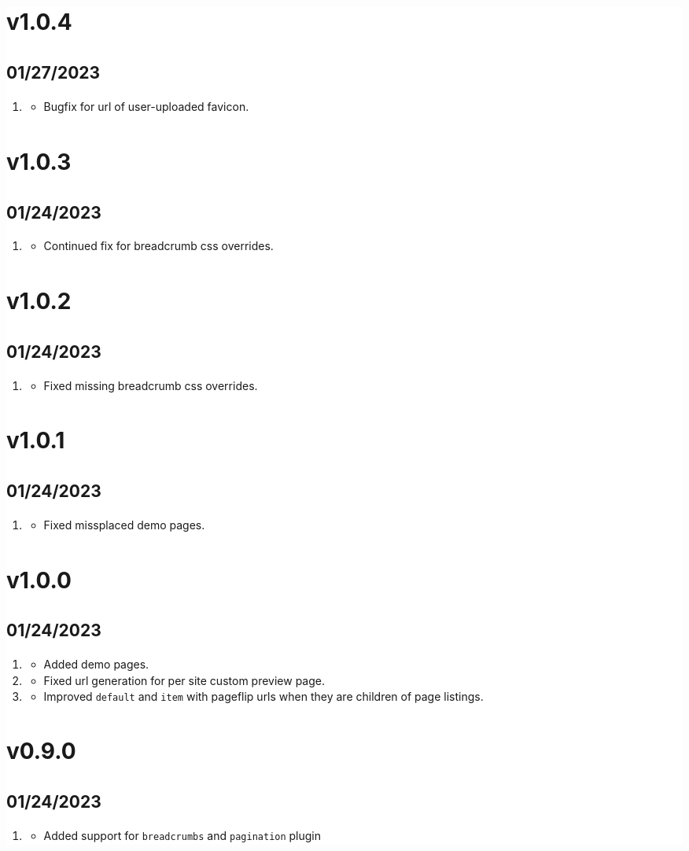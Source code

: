# v1.0.4
## 01/27/2023

1.  [](#bugfix)
    * Bugfix for url of user-uploaded favicon.

# v1.0.3
## 01/24/2023

1.  [](#bugfix)
    * Continued fix for breadcrumb css overrides.

# v1.0.2
## 01/24/2023

1.  [](#bugfix)
    * Fixed missing breadcrumb css overrides.

# v1.0.1
## 01/24/2023

1.  [](#bugfix)
    * Fixed missplaced demo pages.

# v1.0.0
## 01/24/2023

1.  [](#new)
    * Added demo pages.
2.  [](#bugfix)
    * Fixed url generation for per site custom preview page.
3.  [](#improved)
    * Improved `default` and `item` with pageflip urls when they are children of page listings.

# v0.9.0
## 01/24/2023

1.  [](#new)
    * Added support for `breadcrumbs` and `pagination` plugin
